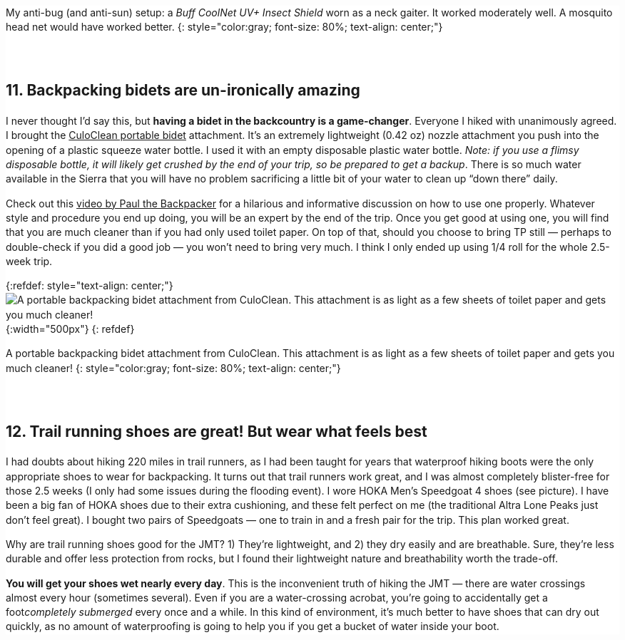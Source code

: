 My anti-bug (and anti-sun) setup: a *Buff CoolNet UV+ Insect Shield* worn as a neck
gaiter. It worked moderately well. A mosquito head net would have worked better.
{: style="color:gray; font-size: 80%; text-align: center;"}

<br>

## 11. Backpacking bidets are un-ironically amazing

I never thought I’d say this, but **having a bidet in the backcountry is a game-changer**. Everyone I hiked with unanimously agreed. I brought the [CuloClean portable bidet](https://culoclean.com/) attachment. It’s an extremely lightweight (0.42 oz) nozzle attachment you push into the opening of a plastic squeeze water bottle. I used it with an empty disposable plastic water bottle. *Note: if you use a flimsy disposable bottle, it will likely get crushed by the end of your trip, so be prepared to get a backup*. There is so much water available in the Sierra that you will have no problem sacrificing a little bit of your water to clean up “down there” daily.

Check out this [video by Paul the Backpacker](https://www.youtube.com/watch?v=MV-fJbJm8HY) for a hilarious and informative discussion on how to use one properly. Whatever style and procedure you end up doing, you will be an expert by the end of the trip. Once you get good at using one, you will find that you are much cleaner than if you had only used toilet paper. On top of that, should you choose to bring TP still — perhaps to double-check if you did a good job —  you won’t need to bring very much. I think I only ended up using 1/4 roll for the whole 2.5-week trip.

{:refdef: style="text-align: center;"}
![A portable backpacking bidet attachment from CuloClean. This attachment is as light as a few sheets of toilet paper and gets you much cleaner!](/assets/img/Lessons%20learned%20on%20the%20John%20Muir%20Trail%20(JMT)%20%E2%80%94%20202%20ed26a679633a4fb982281aa8384cb83d/Untitled.png){:width="500px"}
{: refdef}

A portable backpacking bidet attachment from CuloClean. This attachment is as light as a
few sheets of toilet paper and gets you much cleaner!
{: style="color:gray; font-size: 80%; text-align: center;"}

<br>

## 12. Trail running shoes are great! But wear what feels best

I had doubts about hiking 220 miles in trail runners, as I had been taught for years that waterproof hiking boots were the only appropriate shoes to wear for backpacking. It turns out that trail runners work great, and I was almost completely blister-free for those 2.5 weeks (I only had some issues during the flooding event). I wore HOKA Men’s Speedgoat 4 shoes (see picture). I have been a big fan of HOKA shoes due to their extra cushioning, and these felt perfect on me (the traditional Altra Lone Peaks just don’t feel great). I bought two pairs of Speedgoats — one to train in and a fresh pair for the trip. This plan worked great.

Why are trail running shoes good for the JMT? 1) They’re lightweight, and 2) they dry easily and are breathable. Sure, they’re less durable and offer less protection from rocks, but I found their lightweight nature and breathability worth the trade-off.

**You will get your shoes wet nearly every day**. This is the inconvenient truth of hiking the JMT — there are water crossings almost every hour (sometimes several). Even if you are a water-crossing acrobat, you’re going to accidentally get a foot*completely submerged* every once and a while. In this kind of environment, it’s much better to have shoes that can dry out quickly, as no amount of waterproofing is going to help you if you get a bucket of water inside your boot.
